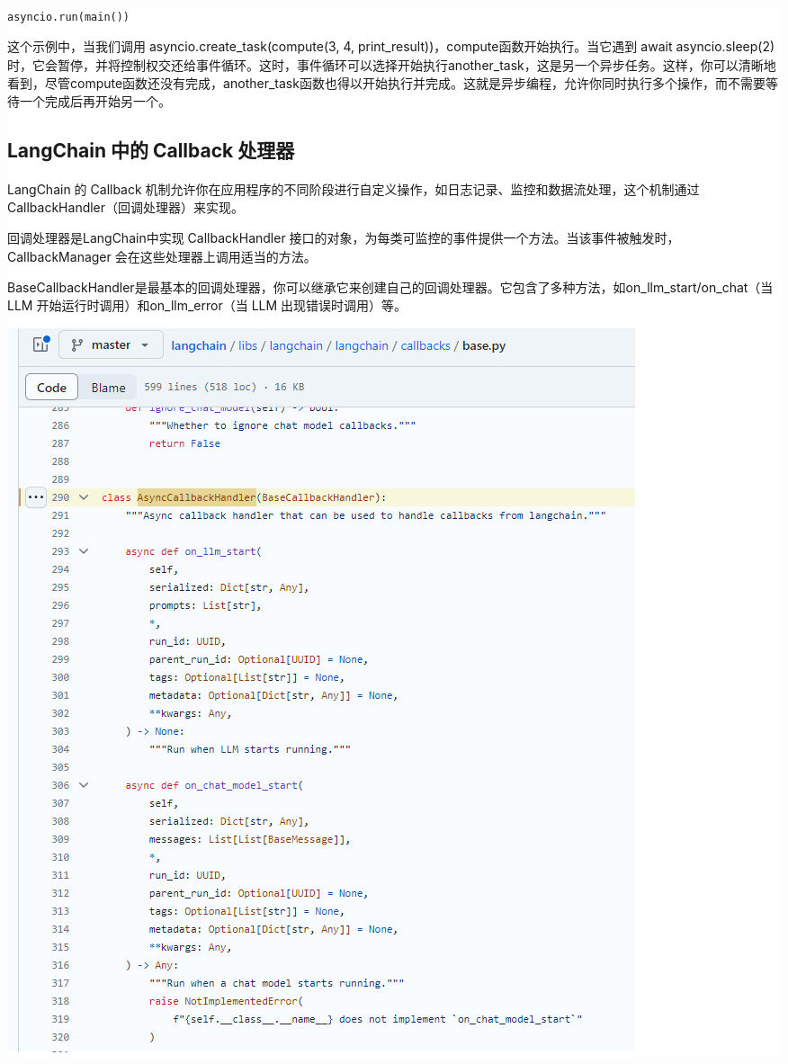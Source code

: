 ```plain
asyncio.run(main())

```

这个示例中，当我们调用 asyncio.create\_task(compute(3, 4, print\_result))，compute函数开始执行。当它遇到 await asyncio.sleep(2) 时，它会暂停，并将控制权交还给事件循环。这时，事件循环可以选择开始执行another\_task，这是另一个异步任务。这样，你可以清晰地看到，尽管compute函数还没有完成，another\_task函数也得以开始执行并完成。这就是异步编程，允许你同时执行多个操作，而不需要等待一个完成后再开始另一个。

## LangChain 中的 Callback 处理器

LangChain 的 Callback 机制允许你在应用程序的不同阶段进行自定义操作，如日志记录、监控和数据流处理，这个机制通过 CallbackHandler（回调处理器）来实现。

回调处理器是LangChain中实现 CallbackHandler 接口的对象，为每类可监控的事件提供一个方法。当该事件被触发时，CallbackManager 会在这些处理器上调用适当的方法。

BaseCallbackHandler是最基本的回调处理器，你可以继承它来创建自己的回调处理器。它包含了多种方法，如on\_llm\_start/on\_chat（当 LLM 开始运行时调用）和on\_llm\_error（当 LLM 出现错误时调用）等。

![](images/713685/f393b0aa5b0b4fa795c27b5e04cae491.jpg)
